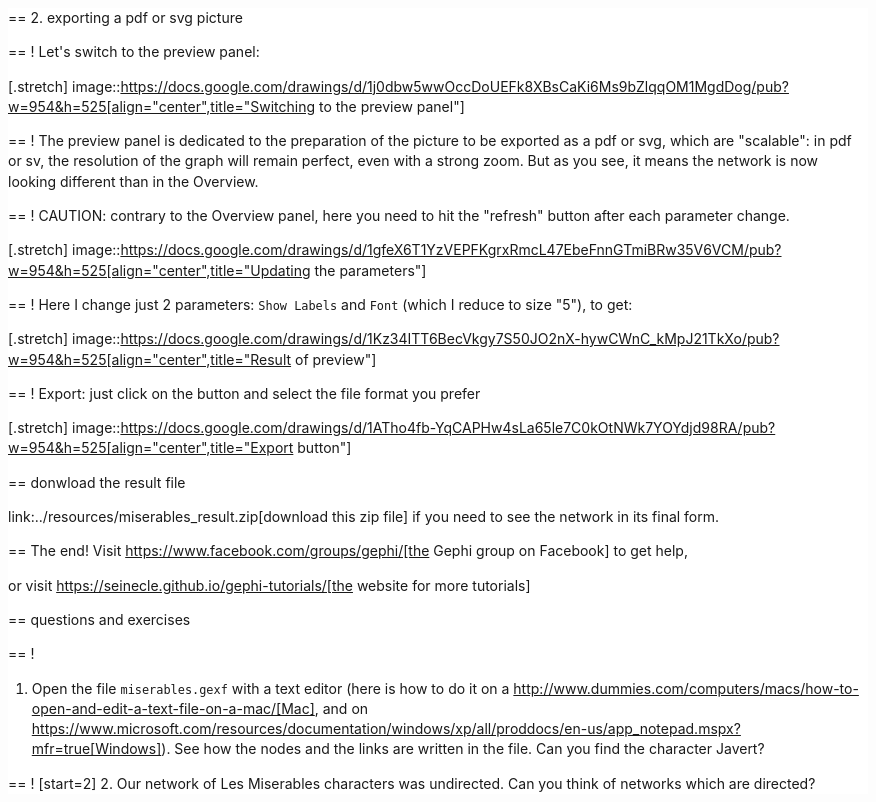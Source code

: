 ==  2. exporting a pdf or svg picture

==  !
Let's switch to the preview panel:

[.stretch]
image::https://docs.google.com/drawings/d/1j0dbw5wwOccDoUEFk8XBsCaKi6Ms9bZlqqOM1MgdDog/pub?w=954&h=525[align="center",title="Switching to the preview panel"]

==  !
The preview panel is dedicated to the preparation of the picture to be exported as a pdf or svg, which are "scalable": in pdf or sv, the resolution of the graph will remain perfect, even with a strong zoom.
But as you see, it means the network is now looking different than in the Overview.

==  !
CAUTION: contrary to the Overview panel, here you need to hit the "refresh" button after each parameter change.

[.stretch]
image::https://docs.google.com/drawings/d/1gfeX6T1YzVEPFKgrxRmcL47EbeFnnGTmiBRw35V6VCM/pub?w=954&h=525[align="center",title="Updating the parameters"]

==  !
Here I change just 2 parameters: `Show Labels` and  `Font` (which I reduce to size "5"), to get:

[.stretch]
image::https://docs.google.com/drawings/d/1Kz34ITT6BecVkgy7S50JO2nX-hywCWnC_kMpJ21TkXo/pub?w=954&h=525[align="center",title="Result of preview"]

==  !
Export: just click on the button and select the file format you prefer

[.stretch]
image::https://docs.google.com/drawings/d/1ATho4fb-YqCAPHw4sLa65le7C0kOtNWk7YOYdjd98RA/pub?w=954&h=525[align="center",title="Export button"]

==  donwload the result file

link:../resources/miserables_result.zip[download this zip file] if you need to see the network in its final form.


==  The end!
Visit https://www.facebook.com/groups/gephi/[the Gephi group on Facebook] to get help,

or visit https://seinecle.github.io/gephi-tutorials/[the website for more tutorials]



==  questions and exercises

==  !
1. Open the file `miserables.gexf` with a text editor (here is how to do it on a http://www.dummies.com/computers/macs/how-to-open-and-edit-a-text-file-on-a-mac/[Mac], and on https://www.microsoft.com/resources/documentation/windows/xp/all/proddocs/en-us/app_notepad.mspx?mfr=true[Windows]). See how the nodes and the links are written in the file. Can you find the character Javert?

==  !
[start=2]
2. Our network of Les Miserables characters was undirected. Can you think of networks which are directed?
